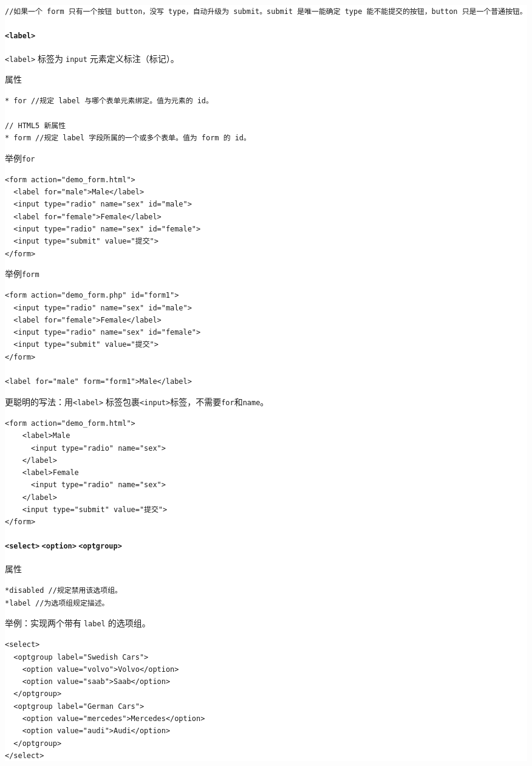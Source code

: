 	//如果一个 form 只有一个按钮 button，没写 type，自动升级为 submit。submit 是唯一能确定 type 能不能提交的按钮，button 只是一个普通按钮。

#### `<label>`

`<label>` 标签为 `input` 元素定义标注（标记）。

属性

	* for //规定 label 与哪个表单元素绑定。值为元素的 id。
	
	// HTML5 新属性
	* form //规定 label 字段所属的一个或多个表单。值为 form 的 id。

举例`for`

	<form action="demo_form.html">
	  <label for="male">Male</label>
	  <input type="radio" name="sex" id="male">
	  <label for="female">Female</label>
	  <input type="radio" name="sex" id="female">
	  <input type="submit" value="提交">
	</form>

举例`form` 

	<form action="demo_form.php" id="form1">
	  <input type="radio" name="sex" id="male">
	  <label for="female">Female</label>
	  <input type="radio" name="sex" id="female">
	  <input type="submit" value="提交">
	</form>
	
	<label for="male" form="form1">Male</label>		
更聪明的写法：用`<label>` 标签包裹`<input>`标签，不需要`for`和`name`。 

	<form action="demo_form.html">
	  	<label>Male
		  <input type="radio" name="sex">
    	</label>
	    <label>Female
	  	  <input type="radio" name="sex">
	    </label>
	    <input type="submit" value="提交">
	</form>

#### `<select>` `<option>` `<optgroup> `

属性

	*disabled //规定禁用该选项组。
	*label //为选项组规定描述。

举例：实现两个带有 `label` 的选项组。 

	<select>
	  <optgroup label="Swedish Cars">
	    <option value="volvo">Volvo</option>
	    <option value="saab">Saab</option>
	  </optgroup>
	  <optgroup label="German Cars">
	    <option value="mercedes">Mercedes</option>
	    <option value="audi">Audi</option>
	  </optgroup>
	</select>
